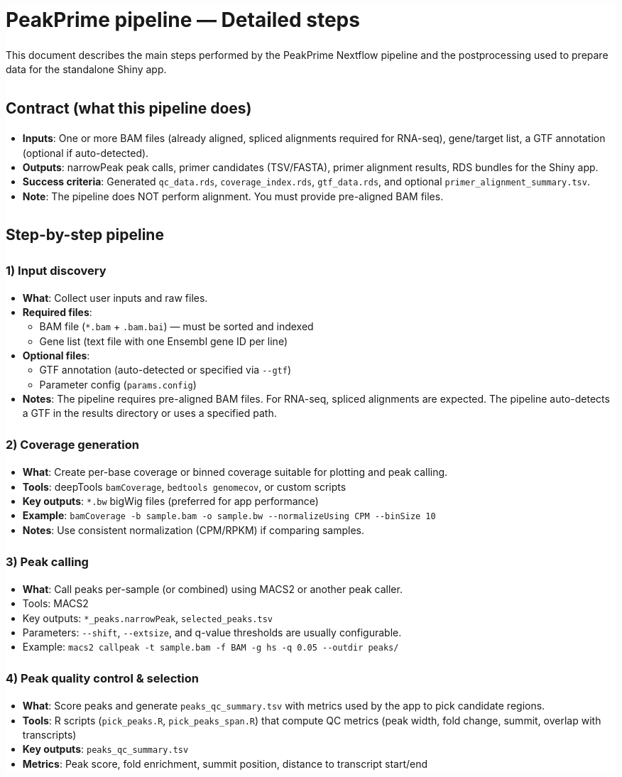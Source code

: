 # PeakPrime pipeline — Detailed steps

This document describes the main steps performed by the PeakPrime Nextflow pipeline and the postprocessing used to prepare data for the standalone Shiny app.

## Contract (what this pipeline does)
- **Inputs**: One or more BAM files (already aligned, spliced alignments required for RNA-seq), gene/target list, a GTF annotation (optional if auto-detected).
- **Outputs**: narrowPeak peak calls, primer candidates (TSV/FASTA), primer alignment results, RDS bundles for the Shiny app.
- **Success criteria**: Generated `qc_data.rds`, `coverage_index.rds`, `gtf_data.rds`, and optional `primer_alignment_summary.tsv`.
- **Note**: The pipeline does NOT perform alignment. You must provide pre-aligned BAM files.

## Step-by-step pipeline

### 1) Input discovery
- **What**: Collect user inputs and raw files.
- **Required files**: 
  - BAM file (`*.bam` + `.bam.bai`) — must be sorted and indexed
  - Gene list (text file with one Ensembl gene ID per line)
- **Optional files**: 
  - GTF annotation (auto-detected or specified via `--gtf`)
  - Parameter config (`params.config`)
- **Notes**: The pipeline requires pre-aligned BAM files. For RNA-seq, spliced alignments are expected. The pipeline auto-detects a GTF in the results directory or uses a specified path.

### 2) Coverage generation
- **What**: Create per-base coverage or binned coverage suitable for plotting and peak calling.
- **Tools**: deepTools `bamCoverage`, `bedtools genomecov`, or custom scripts
- **Key outputs**: `*.bw` bigWig files (preferred for app performance)
- **Example**: `bamCoverage -b sample.bam -o sample.bw --normalizeUsing CPM --binSize 10`
- **Notes**: Use consistent normalization (CPM/RPKM) if comparing samples.

### 3) Peak calling
- **What**: Call peaks per-sample (or combined) using MACS2 or another peak caller.
- Tools: MACS2
- Key outputs: `*_peaks.narrowPeak`, `selected_peaks.tsv`
- Parameters: `--shift`, `--extsize`, and q-value thresholds are usually configurable.
- Example: `macs2 callpeak -t sample.bam -f BAM -g hs -q 0.05 --outdir peaks/`

### 4) Peak quality control & selection
- **What**: Score peaks and generate `peaks_qc_summary.tsv` with metrics used by the app to pick candidate regions.
- **Tools**: R scripts (`pick_peaks.R`, `pick_peaks_span.R`) that compute QC metrics (peak width, fold change, summit, overlap with transcripts)
- **Key outputs**: `peaks_qc_summary.tsv`
- **Metrics**: Peak score, fold enrichment, summit position, distance to transcript start/end
